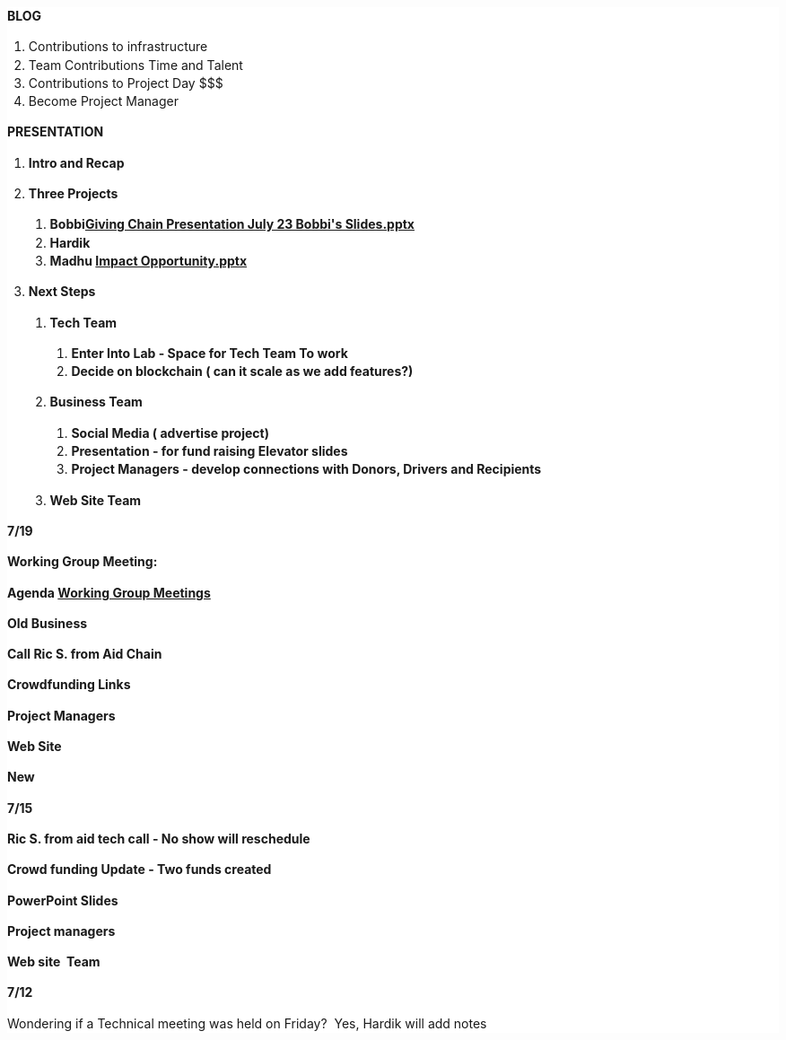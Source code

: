 **BLOG**

1. Contributions to infrastructure
2. Team Contributions Time and Talent
3. Contributions to Project Day $$$
4. Become Project Manager

**PRESENTATION**

1. **Intro and Recap**
2. **Three Projects**
   
   1. **Bobbi[Giving Chain Presentation July 23 Bobbi's Slides.pptx](#)**
   2. **Hardik**
   3. **Madhu [Impact Opportunity.pptx](#)**
3. **Next Steps**
   
   1. **Tech Team**
      
      1. **Enter Into Lab - Space for Tech Team To work**
      2. **Decide on blockchain ( can it scale as we add features?)**
   2. **Business Team**
      
      1. **Social Media ( advertise project)**
      2. **Presentation - for fund raising Elevator slides**
      3. **Project Managers - develop connections with Donors, Drivers and Recipients**
   3. **Web Site Team**

**7/19**

**Working Group Meeting:**

**Agenda [Working Group Meetings](Working-Group-Meetings_21957932.html)**

**Old Business**

**Call Ric S. from Aid Chain**

**Crowdfunding Links**

**Project Managers**

**Web Site**

**New**

**7/15**

**Ric S. from aid tech call - No show will reschedule** 

**Crowd funding Update - Two funds created**

**PowerPoint Slides**

**Project managers**

**Web site  Team**

**7/12**

Wondering if a Technical meeting was held on Friday?  Yes, Hardik will add notes
